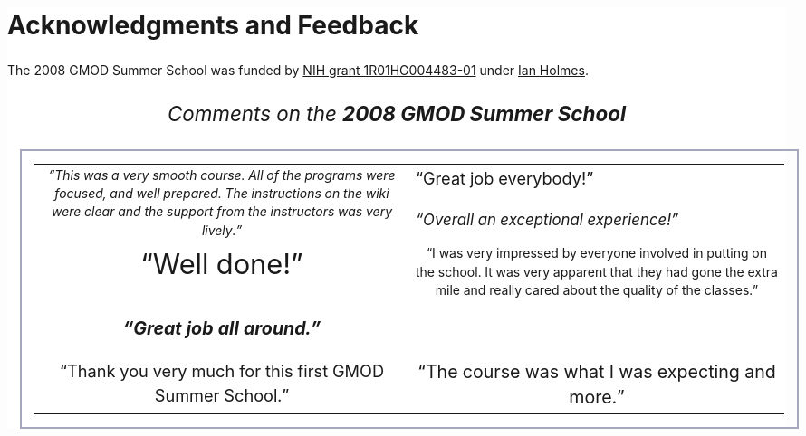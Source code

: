 </tr>
</tbody>
</table>

# <span id="Acknowledgments_and_Feedback" class="mw-headline">Acknowledgments and Feedback</span>

The 2008 GMOD Summer School was funded by <a
href="http://crisp.cit.nih.gov/crisp/CRISP_LIB.getdoc?textkey=7234938&amp;p_grant_num=1R01HG004483-01&amp;p_query=&amp;ticket=&amp;p_audit_session_id=&amp;p_keywords="
class="external text" rel="nofollow">NIH grant 1R01HG004483-01</a> under
<a href="http://biowiki.org/IanHolmes" class="external text"
rel="nofollow">Ian Holmes</a>.

<div class="emphasisbox">

<div style="text-align: center; font-size: 160%">

*Comments on the **2008 GMOD Summer School***

</div>

<table data-cellspacing="2"
style="border: 2px solid #A6A6BC; margin: 1em; padding: 1em">
<colgroup>
<col style="width: 50%" />
<col style="width: 50%" />
</colgroup>
<tbody>
<tr class="odd">
<td style="text-align: center;"><em>“This was a very smooth course. All
of the programs were focused, and well prepared. The instructions on the
wiki were clear and the support from the instructors was very
lively.”</em></td>
<td><span style="font-size: 130%">“Great job everybody!”</span><br />
<br />
<span style="font-size: 120%"><em>“Overall an exceptional
experience!”</em></span></td>
</tr>
<tr class="even">
<td style="text-align: center;"><span style="font-size: 220%">“Well
done!”</span><br />
<br />
&#10;<p><span style="font-size: 140%"><em><strong>“Great job all
around.”</strong></em></span></p></td>
<td style="text-align: center;">“I was very impressed by everyone
involved in putting on the school. It was very apparent that they had
gone the extra mile and really cared about the quality of the
classes.”<br />
 </td>
</tr>
<tr class="odd">
<td style="text-align: center; font-size: 130%;">“Thank you very much
for this first GMOD Summer School.”</td>
<td style="text-align: center;"><span style="font-size: 140%">“The
course was what I was expecting and more.”</span></td>
</tr>
</tbody>
</table>
